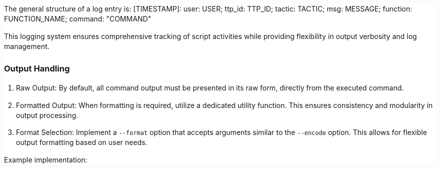 The general structure of a log entry is:
[TIMESTAMP]: user: USER; ttp_id: TTP_ID; tactic: TACTIC; msg: MESSAGE; function: FUNCTION_NAME; command: "COMMAND"

This logging system ensures comprehensive tracking of script activities while providing flexibility in output verbosity and log management.

### Output Handling

1. Raw Output: By default, all command output must be presented in its raw form, directly from the executed command.

2. Formatted Output: When formatting is required, utilize a dedicated utility function. This ensures consistency and modularity in output processing.

3. Format Selection: Implement a `--format` option that accepts arguments similar to the `--encode` option. This allows for flexible output formatting based on user needs.

Example implementation:
